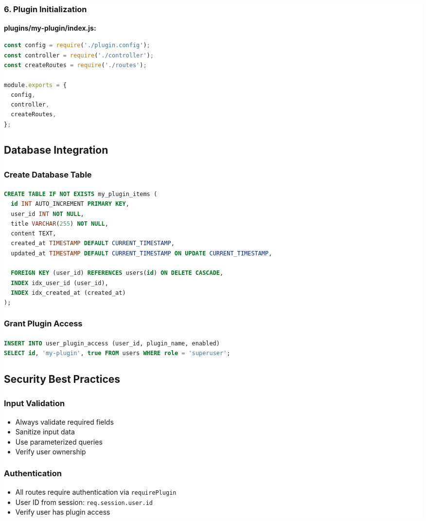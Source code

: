 ```javascript
```

### 6. Plugin Initialization
**plugins/my-plugin/index.js:**
```javascript
const config = require('./plugin.config');
const controller = require('./controller');
const createRoutes = require('./routes');

module.exports = {
  config,
  controller,
  createRoutes,
};
```

## Database Integration

### Create Database Table
```sql
CREATE TABLE IF NOT EXISTS my_plugin_items (
  id INT AUTO_INCREMENT PRIMARY KEY,
  user_id INT NOT NULL,
  title VARCHAR(255) NOT NULL,
  content TEXT,
  created_at TIMESTAMP DEFAULT CURRENT_TIMESTAMP,
  updated_at TIMESTAMP DEFAULT CURRENT_TIMESTAMP ON UPDATE CURRENT_TIMESTAMP,
  
  FOREIGN KEY (user_id) REFERENCES users(id) ON DELETE CASCADE,
  INDEX idx_user_id (user_id),
  INDEX idx_created_at (created_at)
);
```

### Grant Plugin Access
```sql
INSERT INTO user_plugin_access (user_id, plugin_name, enabled)
SELECT id, 'my-plugin', true FROM users WHERE role = 'superuser';
```

## Security Best Practices

### Input Validation
- Always validate required fields
- Sanitize input data
- Use parameterized queries
- Verify user ownership

### Authentication
- All routes require authentication via `requirePlugin`
- User ID from session: `req.session.user.id`
- Verify user has plugin access
